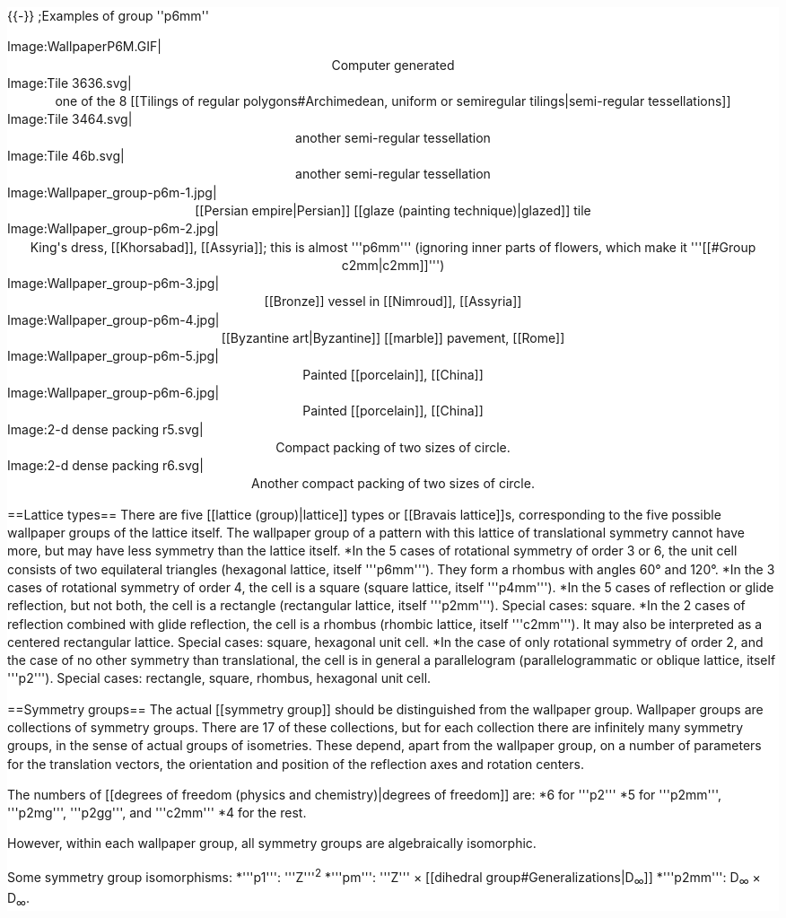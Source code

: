 {{-}}
;Examples of group ''p6mm''

<gallery class="center">
Image:WallpaperP6M.GIF|<center>Computer generated</center>
Image:Tile 3636.svg|<center>one of the 8 [[Tilings of regular polygons#Archimedean, uniform or semiregular tilings|semi-regular tessellations]]</center>
Image:Tile 3464.svg|<center>another semi-regular tessellation</center>
Image:Tile 46b.svg|<center>another semi-regular tessellation</center>
Image:Wallpaper_group-p6m-1.jpg|<center>[[Persian empire|Persian]] [[glaze (painting technique)|glazed]] tile</center>
Image:Wallpaper_group-p6m-2.jpg|<center>King's dress, [[Khorsabad]], [[Assyria]]; this is almost '''p6mm''' (ignoring inner parts of flowers, which make it '''[[#Group c2mm|c2mm]]''')</center>
Image:Wallpaper_group-p6m-3.jpg|<center>[[Bronze]] vessel in [[Nimroud]], [[Assyria]]</center>
Image:Wallpaper_group-p6m-4.jpg|<center>[[Byzantine art|Byzantine]] [[marble]] pavement, [[Rome]]</center>
Image:Wallpaper_group-p6m-5.jpg|<center>Painted [[porcelain]], [[China]]</center>
Image:Wallpaper_group-p6m-6.jpg|<center>Painted [[porcelain]], [[China]]</center>
Image:2-d dense packing r5.svg|<center>Compact packing of two sizes of circle.</center>
Image:2-d dense packing r6.svg|<center>Another compact packing of two sizes of circle.</center>
</gallery>

==Lattice types==
There are five [[lattice (group)|lattice]] types or [[Bravais lattice]]s, corresponding to the five possible wallpaper groups of the lattice itself. The wallpaper group of a pattern with this lattice of translational symmetry cannot have more, but may have less symmetry than the lattice itself.
*In the 5 cases of rotational symmetry of order 3 or 6, the unit cell consists of two equilateral triangles (hexagonal lattice, itself '''p6mm'''). They form a rhombus with angles 60° and 120°.
*In the 3 cases of rotational symmetry of order 4, the cell is a square (square lattice, itself '''p4mm''').
*In the 5 cases of reflection or glide reflection, but not both, the cell is a rectangle (rectangular lattice, itself '''p2mm'''). Special cases: square.
*In the 2 cases of reflection combined with glide reflection, the cell is a rhombus (rhombic lattice, itself '''c2mm'''). It may also be interpreted as a centered rectangular lattice.  Special cases: square, hexagonal unit cell.
*In the case of only rotational symmetry of order 2, and the case of no other symmetry than translational, the cell is in general a parallelogram (parallelogrammatic or oblique lattice, itself '''p2'''). Special cases: rectangle, square, rhombus, hexagonal unit cell.

==Symmetry groups==
The actual [[symmetry group]] should be distinguished from the wallpaper group. Wallpaper groups are collections of symmetry groups. There are 17 of these collections, but for each collection there are infinitely many symmetry groups, in the sense of actual groups of isometries. These depend, apart from the wallpaper group, on a number of parameters for the translation vectors, the orientation and position of the reflection axes and rotation centers.

The numbers of [[degrees of freedom (physics and chemistry)|degrees of freedom]] are:
*6 for '''p2'''
*5 for '''p2mm''', '''p2mg''', '''p2gg''', and '''c2mm'''
*4 for the rest.

However, within each wallpaper group, all symmetry groups are algebraically isomorphic.

Some symmetry group isomorphisms:
*'''p1''': '''Z'''<sup>2</sup>
*'''pm''': '''Z''' × [[dihedral group#Generalizations|D<sub>∞</sub>]]
*'''p2mm''': D<sub>∞</sub> × D<sub>∞</sub>.
